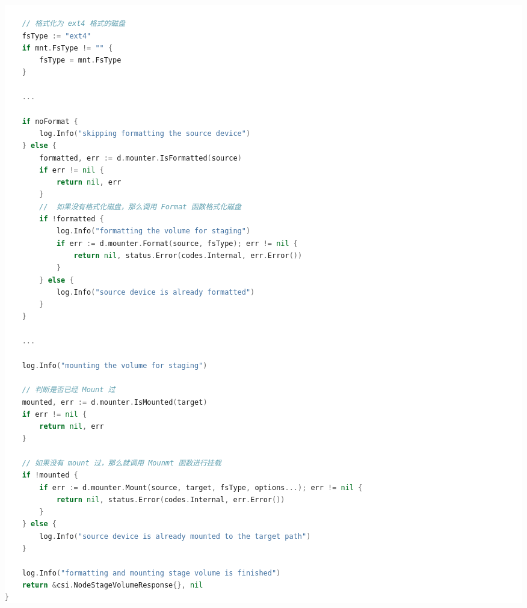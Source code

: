 ```go

    // 格式化为 ext4 格式的磁盘
    fsType := "ext4"
    if mnt.FsType != "" {
        fsType = mnt.FsType
    }

    ...

    if noFormat {
        log.Info("skipping formatting the source device")
    } else {
        formatted, err := d.mounter.IsFormatted(source)
        if err != nil {
            return nil, err
        }
        //  如果没有格式化磁盘，那么调用 Format 函数格式化磁盘
        if !formatted {
            log.Info("formatting the volume for staging")
            if err := d.mounter.Format(source, fsType); err != nil {
                return nil, status.Error(codes.Internal, err.Error())
            }
        } else {
            log.Info("source device is already formatted")
        }
    }

    ...

    log.Info("mounting the volume for staging")

    // 判断是否已经 Mount 过
    mounted, err := d.mounter.IsMounted(target)
    if err != nil {
        return nil, err
    }

    // 如果没有 mount 过，那么就调用 Mounmt 函数进行挂载
    if !mounted {
        if err := d.mounter.Mount(source, target, fsType, options...); err != nil {
            return nil, status.Error(codes.Internal, err.Error())
        }
    } else {
        log.Info("source device is already mounted to the target path")
    }

    log.Info("formatting and mounting stage volume is finished")
    return &csi.NodeStageVolumeResponse{}, nil
}
```
